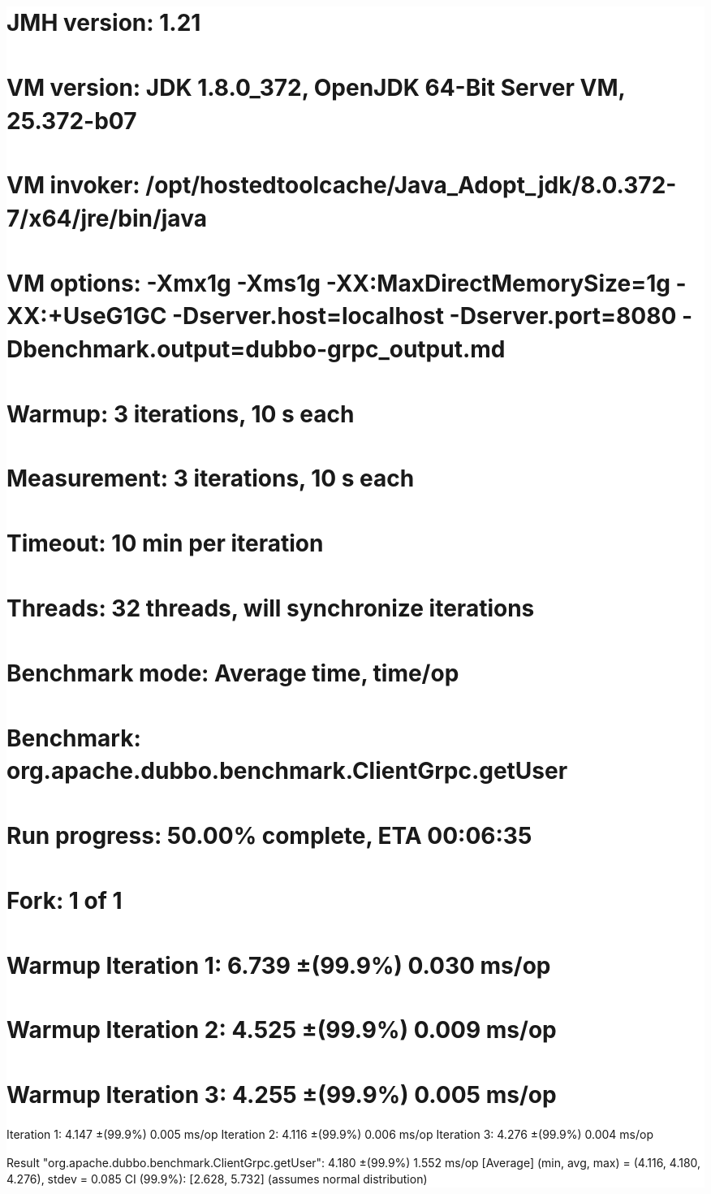 
# JMH version: 1.21
# VM version: JDK 1.8.0_372, OpenJDK 64-Bit Server VM, 25.372-b07
# VM invoker: /opt/hostedtoolcache/Java_Adopt_jdk/8.0.372-7/x64/jre/bin/java
# VM options: -Xmx1g -Xms1g -XX:MaxDirectMemorySize=1g -XX:+UseG1GC -Dserver.host=localhost -Dserver.port=8080 -Dbenchmark.output=dubbo-grpc_output.md
# Warmup: 3 iterations, 10 s each
# Measurement: 3 iterations, 10 s each
# Timeout: 10 min per iteration
# Threads: 32 threads, will synchronize iterations
# Benchmark mode: Average time, time/op
# Benchmark: org.apache.dubbo.benchmark.ClientGrpc.getUser

# Run progress: 50.00% complete, ETA 00:06:35
# Fork: 1 of 1
# Warmup Iteration   1: 6.739 ±(99.9%) 0.030 ms/op
# Warmup Iteration   2: 4.525 ±(99.9%) 0.009 ms/op
# Warmup Iteration   3: 4.255 ±(99.9%) 0.005 ms/op
Iteration   1: 4.147 ±(99.9%) 0.005 ms/op
Iteration   2: 4.116 ±(99.9%) 0.006 ms/op
Iteration   3: 4.276 ±(99.9%) 0.004 ms/op


Result "org.apache.dubbo.benchmark.ClientGrpc.getUser":
  4.180 ±(99.9%) 1.552 ms/op [Average]
  (min, avg, max) = (4.116, 4.180, 4.276), stdev = 0.085
  CI (99.9%): [2.628, 5.732] (assumes normal distribution)
